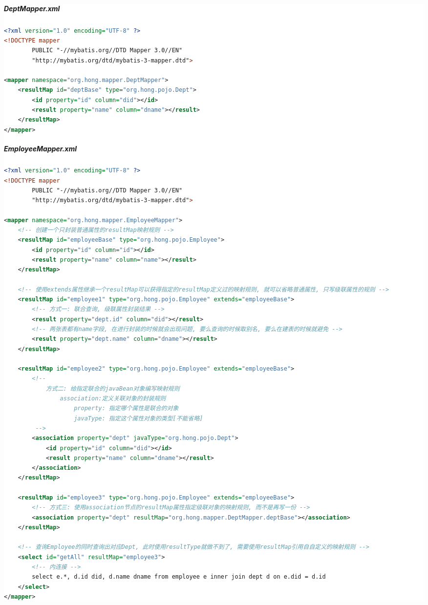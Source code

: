 ##### DeptMapper.xml

```xml
<?xml version="1.0" encoding="UTF-8" ?>
<!DOCTYPE mapper
        PUBLIC "-//mybatis.org//DTD Mapper 3.0//EN"
        "http://mybatis.org/dtd/mybatis-3-mapper.dtd">

<mapper namespace="org.hong.mapper.DeptMapper">
    <resultMap id="deptBase" type="org.hong.pojo.Dept">
        <id property="id" column="did"></id>
        <result property="name" column="dname"></result>
    </resultMap>
</mapper>
```

##### EmployeeMapper.xml

```xml
<?xml version="1.0" encoding="UTF-8" ?>
<!DOCTYPE mapper
        PUBLIC "-//mybatis.org//DTD Mapper 3.0//EN"
        "http://mybatis.org/dtd/mybatis-3-mapper.dtd">

<mapper namespace="org.hong.mapper.EmployeeMapper">
    <!-- 创建一个只封装普通属性的resultMap映射规则 -->
    <resultMap id="employeeBase" type="org.hong.pojo.Employee">
        <id property="id" column="id"></id>
        <result property="name" column="name"></result>
    </resultMap>

    <!-- 使用extends属性继承一个resultMap可以获得指定的resultMap定义过的映射规则, 就可以省略普通属性, 只写级联属性的规则 -->
    <resultMap id="employee1" type="org.hong.pojo.Employee" extends="employeeBase">
        <!-- 方式一: 联合查询, 级联属性封装结果 -->
        <result property="dept.id" column="did"></result>
        <!-- 两张表都有name字段, 在进行封装的时候就会出现问题, 要么查询的时候取别名, 要么在建表的时候就避免 -->
        <result property="dept.name" column="dname"></result>
    </resultMap>

    <resultMap id="employee2" type="org.hong.pojo.Employee" extends="employeeBase">
        <!--
            方式二: 给指定联合的javaBean对象编写映射规则
                association:定义关联对象的封装规则
                    property: 指定哪个属性是联合的对象
                    javaType: 指定这个属性对象的类型[不能省略]
         -->
        <association property="dept" javaType="org.hong.pojo.Dept">
            <id property="id" column="did"></id>
            <result property="name" column="dname"></result>
        </association>
    </resultMap>

    <resultMap id="employee3" type="org.hong.pojo.Employee" extends="employeeBase">
        <!-- 方式三: 使用association节点的resultMap属性指定级联对象的映射规则, 而不是再写一份 -->
        <association property="dept" resultMap="org.hong.mapper.DeptMapper.deptBase"></association>
    </resultMap>

    <!-- 查询Employee的同时查询出对应Dept, 此时使用resultType就做不到了, 需要使用resultMap引用自自定义的映射规则 -->
    <select id="getAll" resultMap="employee3">
        <!-- 内连接 -->
        select e.*, d.id did, d.name dname from employee e inner join dept d on e.did = d.id
    </select>
</mapper>
```
